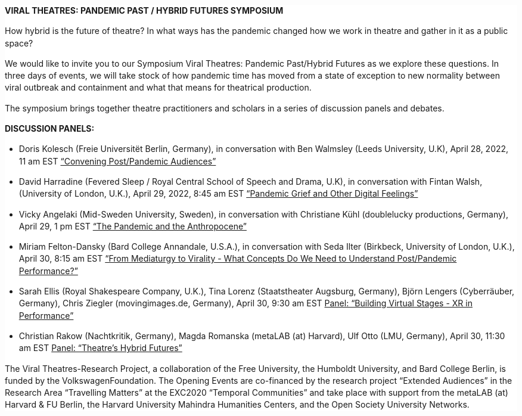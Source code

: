 **VIRAL THEATRES: PANDEMIC PAST / HYBRID FUTURES SYMPOSIUM**

How hybrid is the future of theatre? In what ways has the pandemic changed how we work in theatre and gather in it as a public space? 

We would like to invite you to our Symposium Viral Theatres: Pandemic Past/Hybrid Futures as we explore these questions. In three days of events, we will take stock of how pandemic time has moved from a state of exception to new normality between viral outbreak and containment and what that means for theatrical production.

The symposium brings together theatre practitioners and scholars in a series of discussion panels and debates. 

**DISCUSSION PANELS:**

- Doris Kolesch (Freie Universitët Berlin, Germany), in conversation with Ben Walmsley (Leeds University, U.K), April 28, 2022, 11 am EST
[“Convening Post/Pandemic Audiences”](https://mahindrahumanities.fas.harvard.edu/event/convening-postpandemic-audiences)

- David Harradine (Fevered Sleep / Royal Central School of Speech and Drama, U.K), in conversation with Fintan Walsh, (University of London, U.K.), April 29, 2022, 8:45 am EST
[“Pandemic Grief and Other Digital Feelings”](https://mahindrahumanities.fas.harvard.edu/event/dialogue-pandemic-grief-and-other-digital-feelings)

- Vicky Angelaki (Mid-Sweden University, Sweden), in conversation with Christiane Kühl (doublelucky productions, Germany), April 29, 1 pm EST
[“The Pandemic and the Anthropocene”](https://mahindrahumanities.fas.harvard.edu/event/pandemic-and-anthropocene)

- Miriam Felton-Dansky (Bard College Annandale, U.S.A.), in conversation with Seda Ilter (Birkbeck, University of London, U.K.), April 30, 8:15 am EST
[“From Mediaturgy to Virality - What Concepts Do We Need to Understand Post/Pandemic Performance?”](https://mahindrahumanities.fas.harvard.edu/event/mediaturgy-virality)

- Sarah Ellis (Royal Shakespeare Company, U.K.), Tina Lorenz (Staatstheater Augsburg, Germany), Björn Lengers (Cyberräuber, Germany), Chris Ziegler (movingimages.de, Germany), April 30, 9:30 am EST
[Panel: “Building Virtual Stages - XR in Performance”](https://mahindrahumanities.fas.harvard.edu/event/panel-building-virtual-stages-xr-performance)

- Christian Rakow (Nachtkritik, Germany), Magda Romanska (metaLAB (at) Harvard), Ulf Otto (LMU, Germany), April 30, 11:30 am EST
[Panel: “Theatre’s Hybrid Futures”](https://mahindrahumanities.fas.harvard.edu/event/panel-theatres-hybrid-futures)


The Viral Theatres-Research Project, a collaboration of the Free University, the Humboldt University, and Bard College Berlin, is funded by the VolkswagenFoundation. The Opening Events are co-financed by the research project “Extended Audiences” in the Research Area “Travelling Matters” at the EXC2020 “Temporal Communities” and take place with support from the metaLAB (at) Harvard & FU Berlin, the Harvard University Mahindra Humanities Centers, and the Open Society University Networks.